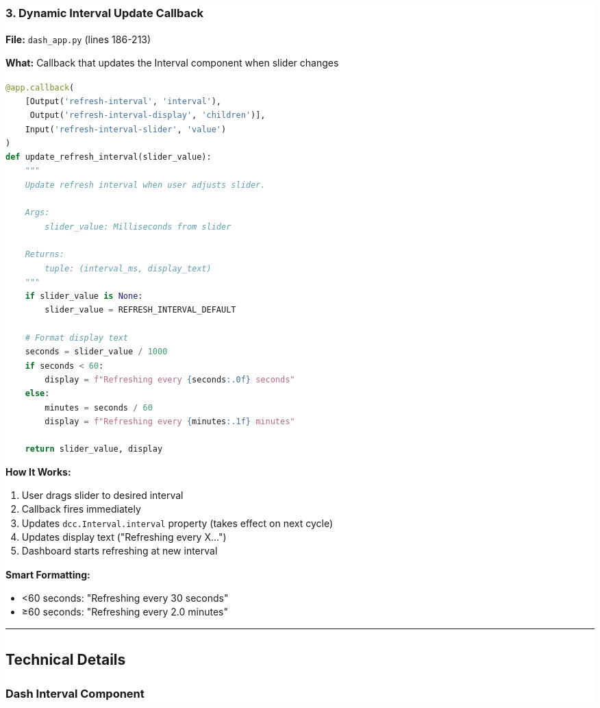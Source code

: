 ### 3. Dynamic Interval Update Callback

**File:** `dash_app.py` (lines 186-213)

**What:** Callback that updates the Interval component when slider changes

```python
@app.callback(
    [Output('refresh-interval', 'interval'),
     Output('refresh-interval-display', 'children')],
    Input('refresh-interval-slider', 'value')
)
def update_refresh_interval(slider_value):
    """
    Update refresh interval when user adjusts slider.

    Args:
        slider_value: Milliseconds from slider

    Returns:
        tuple: (interval_ms, display_text)
    """
    if slider_value is None:
        slider_value = REFRESH_INTERVAL_DEFAULT

    # Format display text
    seconds = slider_value / 1000
    if seconds < 60:
        display = f"Refreshing every {seconds:.0f} seconds"
    else:
        minutes = seconds / 60
        display = f"Refreshing every {minutes:.1f} minutes"

    return slider_value, display
```

**How It Works:**
1. User drags slider to desired interval
2. Callback fires immediately
3. Updates `dcc.Interval.interval` property (takes effect on next cycle)
4. Updates display text ("Refreshing every X...")
5. Dashboard starts refreshing at new interval

**Smart Formatting:**
- <60 seconds: "Refreshing every 30 seconds"
- ≥60 seconds: "Refreshing every 2.0 minutes"

---

## Technical Details

### Dash Interval Component
